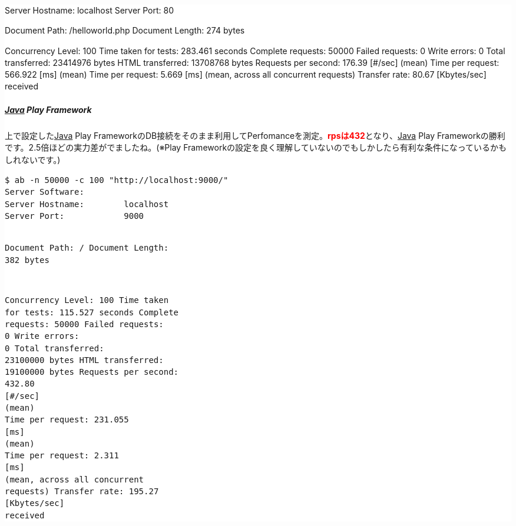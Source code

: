Server Hostname:        localhost
Server Port:            <span class="synConstant">80</span>

Document Path:          /helloworld.php
Document Length:        <span class="synConstant">274</span> bytes

Concurrency Level:      <span class="synConstant">100</span>
Time taken <span class="synStatement">for </span>tests:   283.461 seconds
Complete requests:      <span class="synConstant">50000</span>
Failed requests:        <span class="synConstant">0</span>
Write errors:           <span class="synConstant">0</span>
Total transferred:      <span class="synConstant">23414976</span> bytes
HTML transferred:       <span class="synConstant">13708768</span> bytes
Requests per second:    176.39 <span class="synStatement">[</span>#/sec<span class="synStatement">]</span> <span class="synStatement">(</span>mean<span class="synStatement">)</span>
Time per request:       566.922 <span class="synStatement">[</span>ms<span class="synStatement">]</span> <span class="synStatement">(</span>mean<span class="synStatement">)</span>
Time per request:       5.669 <span class="synStatement">[</span>ms<span class="synStatement">]</span> <span class="synStatement">(</span>mean, across all concurrent requests<span class="synStatement">)</span>
Transfer rate:          80.67 <span class="synStatement">[</span>Kbytes/sec<span class="synStatement">]</span> received
</pre>
</div>
<div class="section">
<h5><a class="keyword" href="http://d.hatena.ne.jp/keyword/Java">Java</a> Play Framework</h5>
<p>上で設定した<a class="keyword" href="http://d.hatena.ne.jp/keyword/Java">Java</a> Play FrameworkのDB接続をそのまま利用してPerfomanceを測定。<span class="deco" style="font-weight:bold;color:#FF0000;">rpsは432</span>となり、<a class="keyword" href="http://d.hatena.ne.jp/keyword/Java">Java</a> Play Frameworkの勝利です。2.5倍ほどの実力差がでましたね。(※Play Frameworkの設定を良く理解していないのでもしかしたら有利な条件になっているかもしれないです。)</p>
<pre class="hljs sh" data-lang="sh" data-unlink>$ ab <span class="synSpecial">-n</span> <span class="synConstant">50000</span> <span class="synSpecial">-c</span> <span class="synConstant">100</span> <span class="synStatement">"</span><span class="synConstant">http://localhost:9000/</span><span class="synStatement">"</span>
Server Software:        
Server Hostname:        localhost
Server Port:            <span class="synConstant">9000</span>

Document Path:          /
Document Length:        <span class="synConstant">382</span> bytes

Concurrency Level:      <span class="synConstant">100</span>
Time taken <span class="synStatement">for </span>tests:   115.527 seconds
Complete requests:      <span class="synConstant">50000</span>
Failed requests:        <span class="synConstant">0</span>
Write errors:           <span class="synConstant">0</span>
Total transferred:      <span class="synConstant">23100000</span> bytes
HTML transferred:       <span class="synConstant">19100000</span> bytes
Requests per second:    432.80 <span class="synStatement">[</span>#/sec<span class="synStatement">]</span> <span class="synStatement">(</span>mean<span class="synStatement">)</span>
Time per request:       231.055 <span class="synStatement">[</span>ms<span class="synStatement">]</span> <span class="synStatement">(</span>mean<span class="synStatement">)</span>
Time per request:       2.311 <span class="synStatement">[</span>ms<span class="synStatement">]</span> <span class="synStatement">(</span>mean, across all concurrent requests<span class="synStatement">)</span>
Transfer rate:          195.27 <span class="synStatement">[</span>Kbytes/sec<span class="synStatement">]</span> received
</pre>
</div>
</blockquote>

</div>

